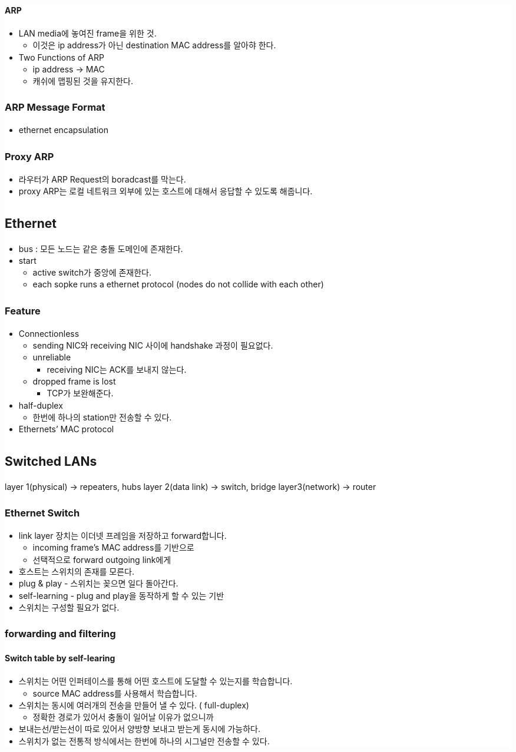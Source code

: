 #### ARP
* LAN media에 놓여진 frame을 위한 것.
	* 이것은 ip address가 아닌 destination MAC address를 알아햐 한다.
* Two Functions of ARP
	* ip address -> MAC
	* 캐쉬에 맵핑된 것을 유지한다.

### ARP Message Format
* ethernet encapsulation

### Proxy ARP
*  라우터가 ARP Request의 boradcast를 막는다.
* proxy ARP는 로컬 네트워크 외부에 있는 호스트에 대해서 응답할 수 있도록 해줍니다.

## Ethernet
* bus : 모든 노드는 같은  충돌 도메인에 존재한다.
* start 
	* active switch가 중앙에 존재한다.
	* each sopke runs a ethernet protocol (nodes do not collide with each other)

### Feature
* Connectionless
	* sending NIC와 receiving NIC 사이에 handshake 과정이 필요없다.
	* unreliable
		* receiving NIC는 ACK를 보내지 않는다.
	* dropped frame is lost
		* TCP가 보완해준다. 
* half-duplex
	* 한번에 하나의 station만 전송할 수 있다.
* Ethernets’ MAC protocol
  
## Switched LANs
layer 1(physical) -> repeaters, hubs
layer 2(data link) -> switch, bridge
layer3(network) -> router

### Ethernet Switch
* link layer 장치는 이더넷 프레임을 저장하고 forward합니다.
	* incoming frame’s MAC address를 기반으로
	* 선택적으로 forward outgoing link에게
* 호스트는 스위치의 존재를 모른다.
* plug & play - 스위치는 꽂으면 일다 돌아간다.
* self-learning - plug and play을 동작하게 할 수 있는 기반
* 스위치는 구성할 필요가 없다.

### forwarding and filtering

#### Switch table by self-learing
* 스위치는 어떤 인퍼테이스를 통해 어떤 호스트에 도달할 수 있는지를 학습합니다.
	* source MAC address를 사용해서 학습합니다.
* 스위치는 동시에 여러개의 전송을 만들어 낼 수 있다. ( full-duplex)
	* 정확한 경로가 있어서 충돌이 일어날 이유가 없으니까 
* 보내는선/받는선이 따로 있어서 양방향 보내고 받는게 동시에 가능하다.
* 스위치가 없는 전통적 방식에서는 한번에 하나의 시그널만 전송할 수 있다.
